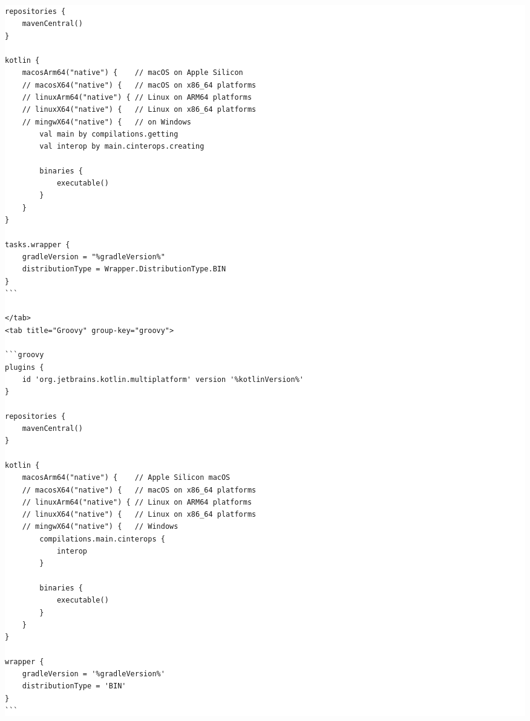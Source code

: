     repositories {
        mavenCentral()
    }
    
    kotlin {
        macosArm64("native") {    // macOS on Apple Silicon
        // macosX64("native") {   // macOS on x86_64 platforms
        // linuxArm64("native") { // Linux on ARM64 platforms 
        // linuxX64("native") {   // Linux on x86_64 platforms
        // mingwX64("native") {   // on Windows
            val main by compilations.getting
            val interop by main.cinterops.creating
        
            binaries {
                executable()
            }
        }
    }
    
    tasks.wrapper {
        gradleVersion = "%gradleVersion%"
        distributionType = Wrapper.DistributionType.BIN
    }
    ```

    </tab>
    <tab title="Groovy" group-key="groovy">

    ```groovy
    plugins {
        id 'org.jetbrains.kotlin.multiplatform' version '%kotlinVersion%'
    }
    
    repositories {
        mavenCentral()
    }
    
    kotlin {
        macosArm64("native") {    // Apple Silicon macOS
        // macosX64("native") {   // macOS on x86_64 platforms
        // linuxArm64("native") { // Linux on ARM64 platforms
        // linuxX64("native") {   // Linux on x86_64 platforms
        // mingwX64("native") {   // Windows
            compilations.main.cinterops {
                interop 
            }
        
            binaries {
                executable()
            }
        }
    }
    
    wrapper {
        gradleVersion = '%gradleVersion%'
        distributionType = 'BIN'
    }
    ```
